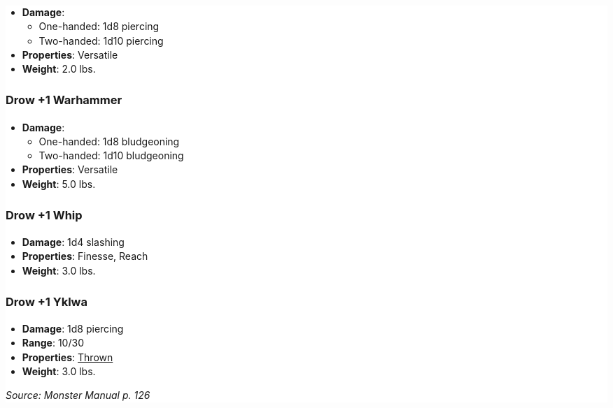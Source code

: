 - **Damage**:
  - One-handed: 1d8 piercing
  - Two-handed: 1d10 piercing
- **Properties**: Versatile
- **Weight**: 2.0 lbs.

### Drow +1 Warhammer

- **Damage**:
  - One-handed: 1d8 bludgeoning
  - Two-handed: 1d10 bludgeoning
- **Properties**: Versatile
- **Weight**: 5.0 lbs.

### Drow +1 Whip

- **Damage**: 1d4 slashing
- **Properties**: Finesse, Reach
- **Weight**: 3.0 lbs.

### Drow +1 Yklwa

- **Damage**: 1d8 piercing
- **Range**: 10/30
- **Properties**: [Thrown](/CLI/item-properties.md#Thrown)
- **Weight**: 3.0 lbs.


*Source: Monster Manual p. 126*